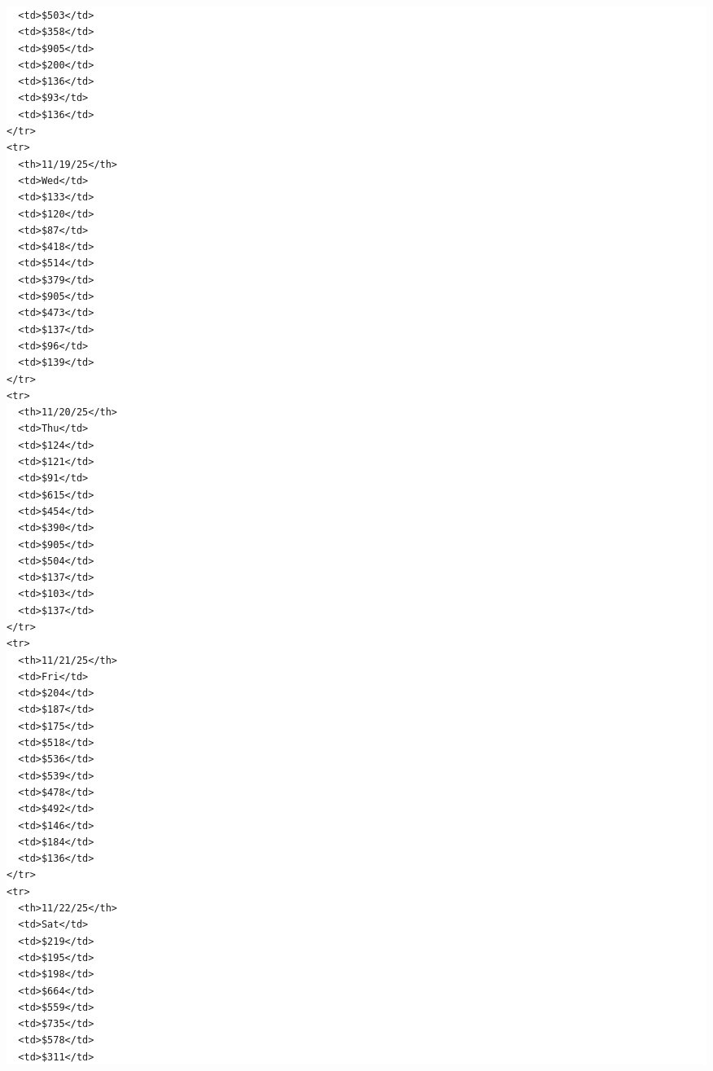      <td>$503</td>
      <td>$358</td>
      <td>$905</td>
      <td>$200</td>
      <td>$136</td>
      <td>$93</td>
      <td>$136</td>
    </tr>
    <tr>
      <th>11/19/25</th>
      <td>Wed</td>
      <td>$133</td>
      <td>$120</td>
      <td>$87</td>
      <td>$418</td>
      <td>$514</td>
      <td>$379</td>
      <td>$905</td>
      <td>$473</td>
      <td>$137</td>
      <td>$96</td>
      <td>$139</td>
    </tr>
    <tr>
      <th>11/20/25</th>
      <td>Thu</td>
      <td>$124</td>
      <td>$121</td>
      <td>$91</td>
      <td>$615</td>
      <td>$454</td>
      <td>$390</td>
      <td>$905</td>
      <td>$504</td>
      <td>$137</td>
      <td>$103</td>
      <td>$137</td>
    </tr>
    <tr>
      <th>11/21/25</th>
      <td>Fri</td>
      <td>$204</td>
      <td>$187</td>
      <td>$175</td>
      <td>$518</td>
      <td>$536</td>
      <td>$539</td>
      <td>$478</td>
      <td>$492</td>
      <td>$146</td>
      <td>$184</td>
      <td>$136</td>
    </tr>
    <tr>
      <th>11/22/25</th>
      <td>Sat</td>
      <td>$219</td>
      <td>$195</td>
      <td>$198</td>
      <td>$664</td>
      <td>$559</td>
      <td>$735</td>
      <td>$578</td>
      <td>$311</td>
